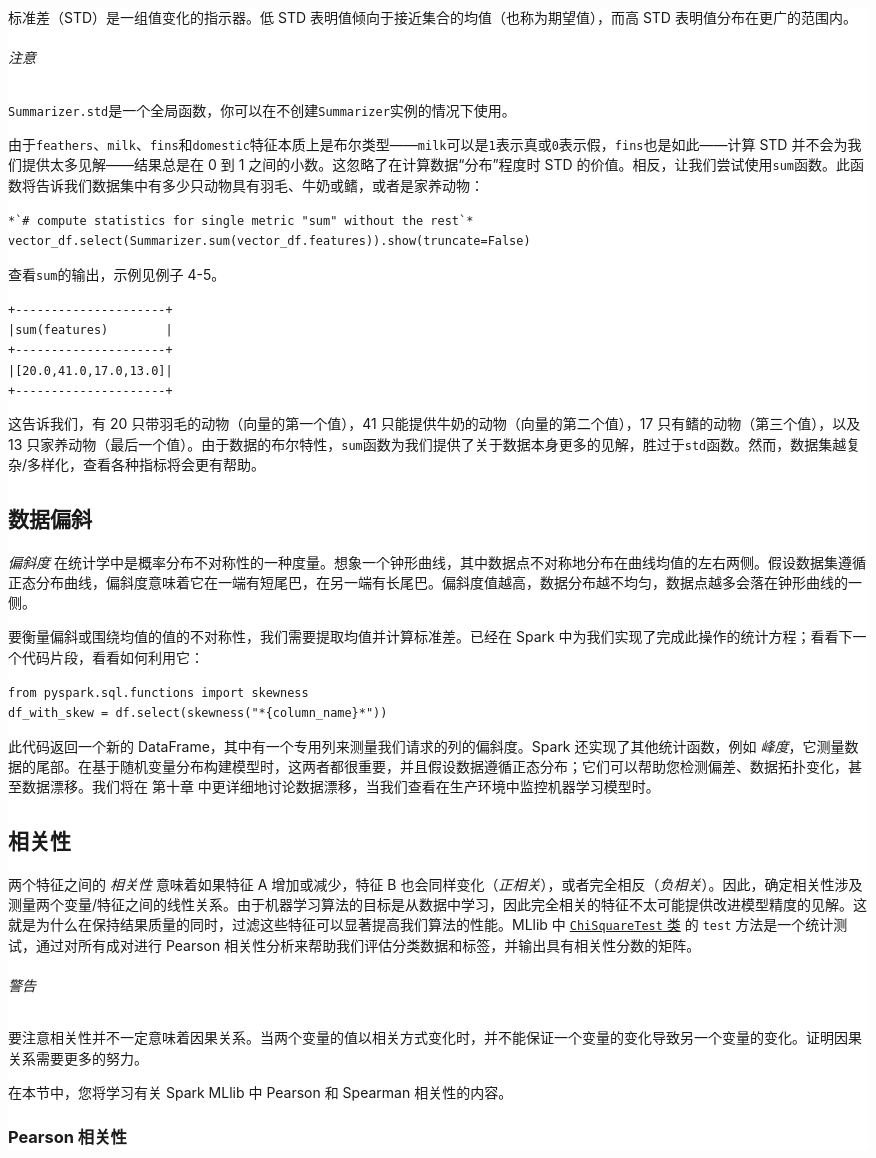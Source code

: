 标准差（STD）是一组值变化的指示器。低 STD 表明值倾向于接近集合的均值（也称为期望值），而高 STD 表明值分布在更广的范围内。

###### 注意

`Summarizer.std`是一个全局函数，你可以在不创建`Summarizer`实例的情况下使用。

由于`feathers`、`milk`、`fins`和`domestic`特征本质上是布尔类型——`milk`可以是`1`表示真或`0`表示假，`fins`也是如此——计算 STD 并不会为我们提供太多见解——结果总是在 0 到 1 之间的小数。这忽略了在计算数据“分布”程度时 STD 的价值。相反，让我们尝试使用`sum`函数。此函数将告诉我们数据集中有多少只动物具有羽毛、牛奶或鳍，或者是家养动物：

```
*`# compute statistics for single metric "sum" without the rest`*
vector_df.select(Summarizer.sum(vector_df.features)).show(truncate=False)
```

查看`sum`的输出，示例见例子 4-5。

```
+---------------------+
|sum(features)        |
+---------------------+
|[20.0,41.0,17.0,13.0]|
+---------------------+

```

这告诉我们，有 20 只带羽毛的动物（向量的第一个值），41 只能提供牛奶的动物（向量的第二个值），17 只有鳍的动物（第三个值），以及 13 只家养动物（最后一个值）。由于数据的布尔特性，`sum`函数为我们提供了关于数据本身更多的见解，胜过于`std`函数。然而，数据集越复杂/多样化，查看各种指标将会更有帮助。

## 数据偏斜

*偏斜度* 在统计学中是概率分布不对称性的一种度量。想象一个钟形曲线，其中数据点不对称地分布在曲线均值的左右两侧。假设数据集遵循正态分布曲线，偏斜度意味着它在一端有短尾巴，在另一端有长尾巴。偏斜度值越高，数据分布越不均匀，数据点越多会落在钟形曲线的一侧。

要衡量偏斜或围绕均值的值的不对称性，我们需要提取均值并计算标准差。已经在 Spark 中为我们实现了完成此操作的统计方程；看看下一个代码片段，看看如何利用它：

```
from pyspark.sql.functions import skewness 
df_with_skew = df.select(skewness("*{column_name}*"))
```

此代码返回一个新的 DataFrame，其中有一个专用列来测量我们请求的列的偏斜度。Spark 还实现了其他统计函数，例如 *峰度*，它测量数据的尾部。在基于随机变量分布构建模型时，这两者都很重要，并且假设数据遵循正态分布；它们可以帮助您检测偏差、数据拓扑变化，甚至数据漂移。我们将在 第十章 中更详细地讨论数据漂移，当我们查看在生产环境中监控机器学习模型时。

## 相关性

两个特征之间的 *相关性* 意味着如果特征 A 增加或减少，特征 B 也会同样变化（*正相关*），或者完全相反（*负相关*）。因此，确定相关性涉及测量两个变量/特征之间的线性关系。由于机器学习算法的目标是从数据中学习，因此完全相关的特征不太可能提供改进模型精度的见解。这就是为什么在保持结果质量的同时，过滤这些特征可以显著提高我们算法的性能。MLlib 中 [`ChiSquareTest` 类](https://oreil.ly/SmC6A) 的 `test` 方法是一个统计测试，通过对所有成对进行 Pearson 相关性分析来帮助我们评估分类数据和标签，并输出具有相关性分数的矩阵。

###### 警告

要注意相关性并不一定意味着因果关系。当两个变量的值以相关方式变化时，并不能保证一个变量的变化导致另一个变量的变化。证明因果关系需要更多的努力。

在本节中，您将学习有关 Spark MLlib 中 Pearson 和 Spearman 相关性的内容。

### Pearson 相关性
